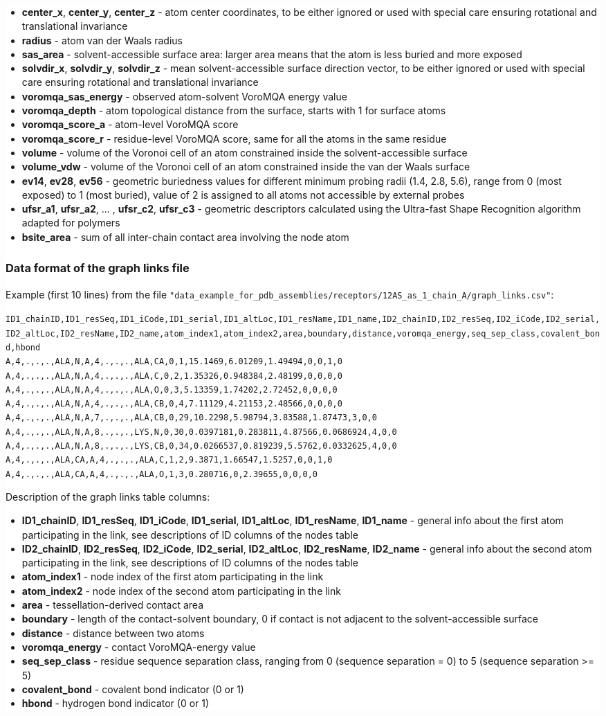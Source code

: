 * __center_x__, __center_y__, __center_z__ - atom center coordinates, to be either ignored or used with special care ensuring rotational and translational invariance
* __radius__ - atom van der Waals radius
* __sas_area__ - solvent-accessible surface area: larger area means that the atom is less buried and more exposed
* __solvdir_x__, __solvdir_y__, __solvdir_z__ - mean solvent-accessible surface direction vector, to be either ignored or used with special care ensuring rotational and translational invariance
* __voromqa_sas_energy__ - observed atom-solvent VoroMQA energy value
* __voromqa_depth__ - atom topological distance from the surface, starts with 1 for surface atoms
* __voromqa_score_a__ - atom-level VoroMQA score
* __voromqa_score_r__ - residue-level VoroMQA score, same for all the  atoms in the same residue
* __volume__ - volume of the Voronoi cell of an atom constrained inside the solvent-accessible surface
* __volume_vdw__ - volume of the Voronoi cell of an atom constrained inside the van der Waals surface
* __ev14__, __ev28__, __ev56__ - geometric buriedness values for different minimum probing radii (1.4, 2.8, 5.6), range from 0 (most exposed) to 1 (most buried), value of 2 is assigned to all atoms not accessible by external probes
* __ufsr_a1__, __ufsr_a2__, ... , __ufsr_c2__, __ufsr_c3__ - geometric descriptors calculated using the Ultra-fast Shape Recognition algorithm adapted for polymers
* __bsite_area__ - sum of all inter-chain contact area involving the node atom

### Data format of the graph links file

Example (first 10 lines) from the file `"data_example_for_pdb_assemblies/receptors/12AS_as_1_chain_A/graph_links.csv"`:

    ID1_chainID,ID1_resSeq,ID1_iCode,ID1_serial,ID1_altLoc,ID1_resName,ID1_name,ID2_chainID,ID2_resSeq,ID2_iCode,ID2_serial,ID2_altLoc,ID2_resName,ID2_name,atom_index1,atom_index2,area,boundary,distance,voromqa_energy,seq_sep_class,covalent_bond,hbond
    A,4,.,.,.,ALA,N,A,4,.,.,.,ALA,CA,0,1,15.1469,6.01209,1.49494,0,0,1,0
    A,4,.,.,.,ALA,N,A,4,.,.,.,ALA,C,0,2,1.35326,0.948384,2.48199,0,0,0,0
    A,4,.,.,.,ALA,N,A,4,.,.,.,ALA,O,0,3,5.13359,1.74202,2.72452,0,0,0,0
    A,4,.,.,.,ALA,N,A,4,.,.,.,ALA,CB,0,4,7.11129,4.21153,2.48566,0,0,0,0
    A,4,.,.,.,ALA,N,A,7,.,.,.,ALA,CB,0,29,10.2298,5.98794,3.83588,1.87473,3,0,0
    A,4,.,.,.,ALA,N,A,8,.,.,.,LYS,N,0,30,0.0397181,0.283811,4.87566,0.0686924,4,0,0
    A,4,.,.,.,ALA,N,A,8,.,.,.,LYS,CB,0,34,0.0266537,0.819239,5.5762,0.0332625,4,0,0
    A,4,.,.,.,ALA,CA,A,4,.,.,.,ALA,C,1,2,9.3871,1.66547,1.5257,0,0,1,0
    A,4,.,.,.,ALA,CA,A,4,.,.,.,ALA,O,1,3,0.280716,0,2.39655,0,0,0,0

Description of the graph links table columns:

* __ID1_chainID__, __ID1_resSeq__, __ID1_iCode__, __ID1_serial__, __ID1_altLoc__, __ID1_resName__, __ID1_name__ -  general info about the first atom participating in the link, see descriptions of ID columns of the nodes table
* __ID2_chainID__, __ID2_resSeq__, __ID2_iCode__, __ID2_serial__, __ID2_altLoc__, __ID2_resName__, __ID2_name__ -  general info about the second atom participating in the link, see descriptions of ID columns of the nodes table
* __atom_index1__ - node index of the first atom participating in the link
* __atom_index2__ - node index of the second atom participating in the link
* __area__ - tessellation-derived contact area
* __boundary__ - length of the contact-solvent boundary, 0 if contact is not adjacent to the solvent-accessible surface
* __distance__ - distance between two atoms
* __voromqa_energy__ - contact VoroMQA-energy value
* __seq_sep_class__ - residue sequence separation class, ranging from 0 (sequence separation = 0) to 5 (sequence separation >= 5)
* __covalent_bond__ - covalent bond indicator (0 or 1)
* __hbond__ - hydrogen bond indicator (0 or 1)
